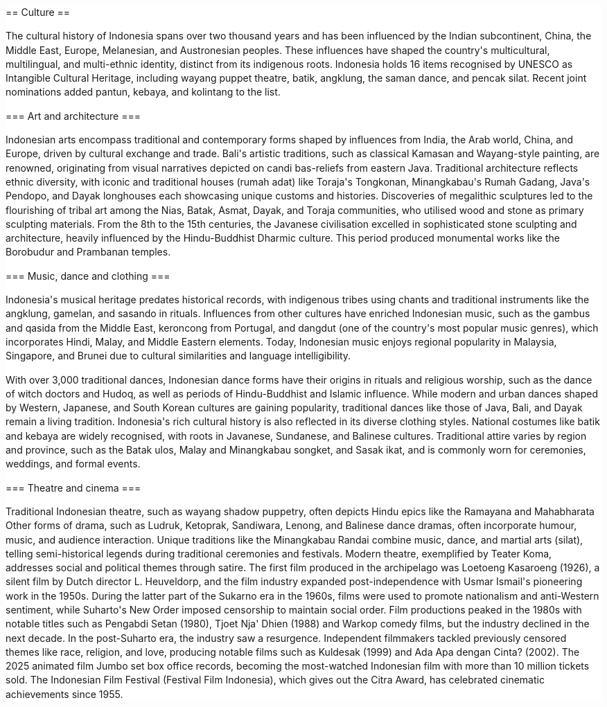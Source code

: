 
== Culture ==
 
The cultural history of Indonesia spans over two thousand years and has been influenced by the Indian subcontinent, China, the Middle East, Europe, Melanesian, and Austronesian peoples. These influences have shaped the country's multicultural, multilingual, and multi-ethnic identity, distinct from its indigenous roots. Indonesia holds 16 items recognised by UNESCO as Intangible Cultural Heritage, including wayang puppet theatre, batik, angklung, the saman dance, and pencak silat. Recent joint nominations added pantun, kebaya, and kolintang to the list.


=== Art and architecture ===

Indonesian arts encompass traditional and contemporary forms shaped by influences from India, the Arab world, China, and Europe, driven by cultural exchange and trade. Bali's artistic traditions, such as classical Kamasan and Wayang-style painting, are renowned, originating from visual narratives depicted on candi bas-reliefs from eastern Java. Traditional architecture reflects ethnic diversity, with iconic and traditional houses (rumah adat) like Toraja's Tongkonan, Minangkabau's Rumah Gadang, Java's Pendopo, and Dayak longhouses each showcasing unique customs and histories.
Discoveries of megalithic sculptures led to the flourishing of tribal art among the Nias, Batak, Asmat, Dayak, and Toraja communities, who utilised wood and stone as primary sculpting materials. From the 8th to the 15th centuries, the Javanese civilisation excelled in sophisticated stone sculpting and architecture, heavily influenced by the Hindu-Buddhist Dharmic culture. This period produced monumental works like the Borobudur and Prambanan temples.


=== Music, dance and clothing ===

Indonesia's musical heritage predates historical records, with indigenous tribes using chants and traditional instruments like the angklung, gamelan, and sasando in rituals. Influences from other cultures have enriched Indonesian music, such as the gambus and qasida from the Middle East, keroncong from Portugal, and dangdut (one of the country's most popular music genres), which incorporates Hindi, Malay, and Middle Eastern elements. Today, Indonesian music enjoys regional popularity in Malaysia, Singapore, and Brunei due to cultural similarities and language intelligibility.

With over 3,000 traditional dances, Indonesian dance forms have their origins in rituals and religious worship, such as the dance of witch doctors and Hudoq, as well as periods of Hindu-Buddhist and Islamic influence. While modern and urban dances shaped by Western, Japanese, and South Korean cultures are gaining popularity, traditional dances like those of Java, Bali, and Dayak remain a living tradition.
Indonesia's rich cultural history is also reflected in its diverse clothing styles. National costumes like batik and kebaya are widely recognised, with roots in Javanese, Sundanese, and Balinese cultures. Traditional attire varies by region and province, such as the Batak ulos, Malay and Minangkabau songket, and Sasak ikat, and is commonly worn for ceremonies, weddings, and formal events.


=== Theatre and cinema ===

Traditional Indonesian theatre, such as wayang shadow puppetry, often depicts Hindu epics like the Ramayana and Mahabharata Other forms of drama, such as Ludruk, Ketoprak, Sandiwara, Lenong, and Balinese dance dramas, often incorporate humour, music, and audience interaction. Unique traditions like the Minangkabau Randai combine music, dance, and martial arts (silat), telling semi-historical legends during traditional ceremonies and festivals. Modern theatre, exemplified by Teater Koma, addresses social and political themes through satire.
The first film produced in the archipelago was Loetoeng Kasaroeng (1926), a silent film by Dutch director L. Heuveldorp, and the film industry expanded post-independence with Usmar Ismail's pioneering work in the 1950s. During the latter part of the Sukarno era in the 1960s, films were used to promote nationalism and anti-Western sentiment, while Suharto's New Order imposed censorship to maintain social order. Film productions peaked in the 1980s with notable titles such as Pengabdi Setan (1980), Tjoet Nja' Dhien (1988) and Warkop comedy films, but the industry declined in the next decade.
In the post-Suharto era, the industry saw a resurgence. Independent filmmakers tackled previously censored themes like race, religion, and love, producing notable films such as Kuldesak (1999) and Ada Apa dengan Cinta? (2002). The 2025 animated film Jumbo set box office records, becoming the most-watched Indonesian film with more than 10 million tickets sold. The Indonesian Film Festival (Festival Film Indonesia), which gives out the Citra Award, has celebrated cinematic achievements since 1955.
